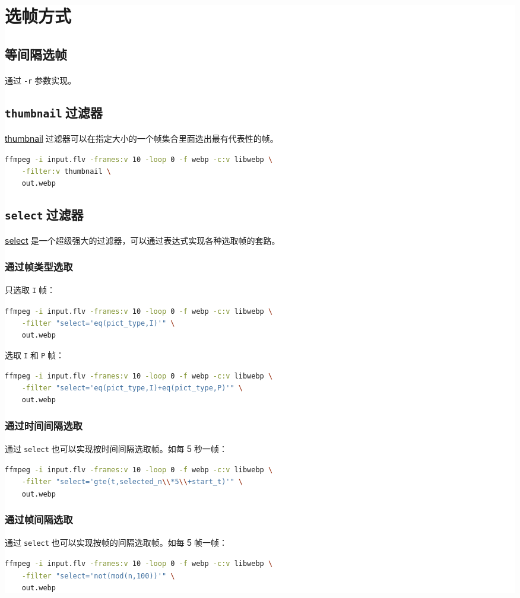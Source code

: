 # 选帧方式

## 等间隔选帧

通过 `-r` 参数实现。

## `thumbnail` 过滤器

[thumbnail][thumbnail_filter] 过滤器可以在指定大小的一个帧集合里面选出最有代表性的帧。

```sh
ffmpeg -i input.flv -frames:v 10 -loop 0 -f webp -c:v libwebp \
    -filter:v thumbnail \
    out.webp
```

## `select` 过滤器

[select][select_filter] 是一个超级强大的过滤器，可以通过表达式实现各种选取帧的套路。

### 通过帧类型选取

只选取 `I` 帧：

```sh
ffmpeg -i input.flv -frames:v 10 -loop 0 -f webp -c:v libwebp \
    -filter "select='eq(pict_type,I)'" \
    out.webp
```

选取 `I` 和 `P` 帧：

```sh
ffmpeg -i input.flv -frames:v 10 -loop 0 -f webp -c:v libwebp \
    -filter "select='eq(pict_type,I)+eq(pict_type,P)'" \
    out.webp
```

### 通过时间间隔选取

通过 `select` 也可以实现按时间间隔选取帧。如每 5 秒一帧：

```sh
ffmpeg -i input.flv -frames:v 10 -loop 0 -f webp -c:v libwebp \
    -filter "select='gte(t,selected_n\\*5\\+start_t)'" \
    out.webp
```

### 通过帧间隔选取

通过 `select` 也可以实现按帧的间隔选取帧。如每 5 帧一帧：

```sh
ffmpeg -i input.flv -frames:v 10 -loop 0 -f webp -c:v libwebp \
    -filter "select='not(mod(n,100))'" \
    out.webp
```


[ffmpeg]: http://ffmpeg.org/
[fps_filter]: https://ffmpeg.org/ffmpeg-filters.html#fps
[setpts_filter]: https://ffmpeg.org/ffmpeg-filters.html#setpts_002c-asetpts
[select_filter]: https://ffmpeg.org/ffmpeg-filters.html#select_002c-aselect
[thumbnail_filter]: https://ffmpeg.org/ffmpeg-filters.html#thumbnail
[scale_filter]: http://ffmpeg.org/ffmpeg-filters.html#scale-1
[image2_format]: https://ffmpeg.org/ffmpeg-all.html#image2-2
[gif_format]: https://ffmpeg.org/ffmpeg-all.html#gif-2
[webp_codec]: https://ffmpeg.org/ffmpeg-all.html#libwebp